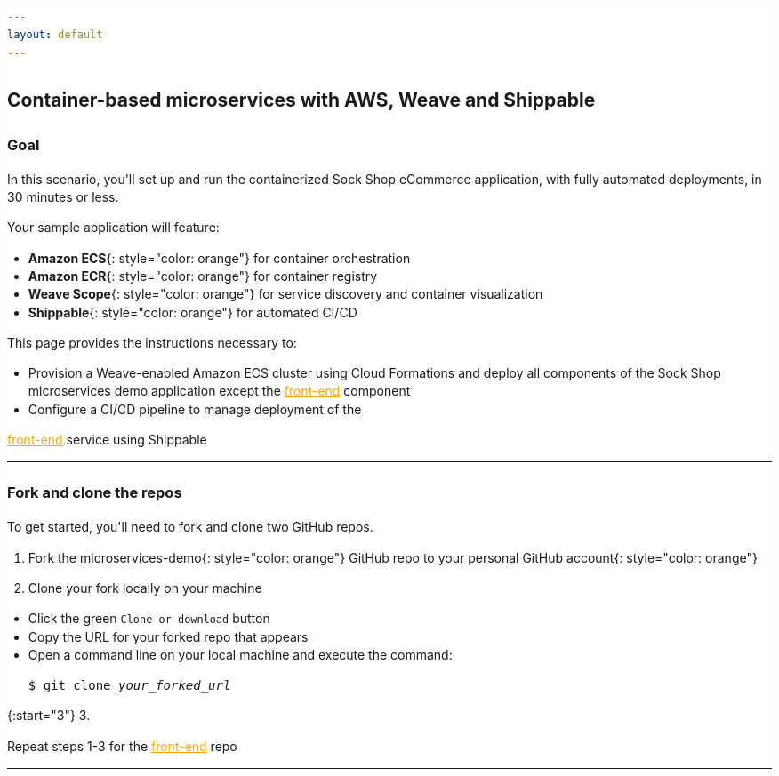 ```yaml
---
layout: default
---
```


## Container-based microservices with AWS, Weave and Shippable


### Goal
In this scenario, you'll set up and run the containerized Sock Shop
eCommerce application, with fully automated deployments, in 30
minutes or less.

Your sample application will feature:

  * **Amazon ECS**{: style="color: orange"} for container orchestration
  * **Amazon ECR**{: style="color: orange"} for container registry
  * **Weave Scope**{: style="color: orange"} for service discovery and container visualization
  * **Shippable**{: style="color: orange"} for automated CI/CD

This page provides the instructions necessary to:  

  * Provision a Weave-enabled Amazon ECS cluster using Cloud Formations and
  deploy all components of the Sock Shop microservices demo application except
  the <a href="https://github.com/microservices-demo/front-end" style="color: orange">front-end</a>
   component
  * Configure a CI/CD pipeline to manage deployment of the
  <a href="https://github.com/microservices-demo/front-end" style="color: orange">
  front-end</a> service using Shippable

---

### Fork and clone the repos
To get started, you'll need to fork and clone two GitHub repos.

1. Fork the [microservices-demo](https://github.com/microservices-demo/microservices-demo){: style="color: orange"}
GitHub repo to your personal [GitHub account](https://github.com/join?source=header-home){: style="color: orange"}

2. <p>Clone your fork locally on your machine</p>  
  * Click the green `Clone or download` button
  * Copy the URL for your forked repo that appears
  * Open a command line on your local machine and execute the command:
      <pre>$ git clone <i>your_forked_url</i></pre>

{:start="3"}
3. <p>Repeat steps 1-3 for the <a href="https://github.com/microservices-demo/front-end"
style="color: orange">
front-end</a> repo

---
